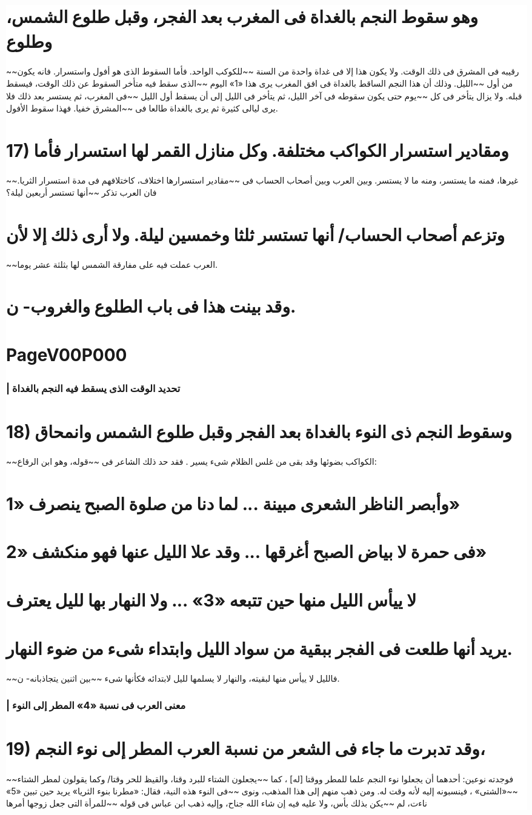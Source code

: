 # وهو سقوط النجم بالغداة فى المغرب بعد الفجر، وقبل طلوع الشمس، وطلوع
~~رقيبه فى المشرق فى ذلك الوقت. ولا يكون هذا إلا فى غداة واحدة من السنة
~~للكوكب الواحد. فأما السقوط الذى هو أفول واستسرار. فانه يكون من أول
~~الليل. وذلك أن هذا النجم الساقط بالغداة فى افق المغرب يرى هذا «1» اليوم
~~الذى سقط فيه متأخر السقوط عن ذلك الوقت، فيسقط قبله. ولا يزال يتأخر فى كل
~~يوم حتى يكون سقوطه فى آخر الليل، ثم يتأخر فى الليل إلى أن يسقط أول الليل
~~فى المغرب، ثم يستسر بعد ذلك فلا يرى ليالى كثيرة ثم يرى بالغداة طالعا فى
~~المشرق خفيا. فهذا سقوط الأفول.
# 17) ومقادير استسرار الكواكب مختلفة. وكل منازل القمر لها استسرار فأما
~~غيرها، فمنه ما يستسر، ومنه ما لا يستسر. وبين العرب وبين أصحاب الحساب فى
~~مقادير استسرارها اختلاف، كاختلافهم فى مدة استسرار الثريا. فان العرب تذكر
~~أنها تستسر أربعين ليلة؟
# وتزعم أصحاب الحساب/ أنها تستسر ثلثا وخمسين ليلة. ولا أرى ذلك إلا لأن
~~العرب عملت فيه على مفارقة الشمس لها بثلثة عشر يوما.
# وقد بينت هذا فى باب الطلوع والغروب- ن.
# PageV00P000
### | تحديد الوقت الذى يسقط فيه النجم بالغداة
# 18) وسقوط النجم ذى النوء بالغداة بعد الفجر وقبل طلوع الشمس وانمحاق
~~الكواكب بضوئها وقد بقى من غلس الظلام شىء يسير . فقد حد ذلك الشاعر فى
~~قوله، وهو ابن الرقاع:
# وأبصر الناظر الشعرى مبينة ... لما دنا من صلوة الصبح ينصرف «1»
# فى حمرة لا بياض الصبح أغرقها ... وقد علا الليل عنها فهو منكشف «2»
# لا ييأس الليل منها حين تتبعه «3» ... ولا النهار بها لليل يعترف
# يريد أنها طلعت فى الفجر ببقية من سواد الليل وابتداء شىء من ضوء النهار.
~~فالليل لا ييأس منها لبقيته، والنهار لا يسلمها لليل لابتدائه فكأنها شىء
~~بين اثنين يتجاذبانه- ن.
### | معنى العرب فى نسبة «4» المطر إلى النوء
# 19) وقد تدبرت ما جاء فى الشعر من نسبة العرب المطر إلى نوء النجم،
~~فوجدته نوعين: أحدهما أن يجعلوا نوء النجم علما للمطر ووقتا [له] ، كما
~~يجعلون الشتاء للبرد وقتا، والقيظ للحر وقتا/ وكما يقولون لمطر الشتاء
~~«الشتى» ، فينسبونه إليه لأنه وقت له. ومن ذهب منهم إلى هذا المذهب، ونوى
~~فى النوء هذه النية، فقال: «مطرنا بنوء الثريا» يريد حين تبين «5» ناءت، لم
~~يكن بذلك بأس، ولا عليه فيه إن شاء الله جناح، وإليه ذهب ابن عباس فى قوله
~~للمرأة التى جعل زوجها أمرها